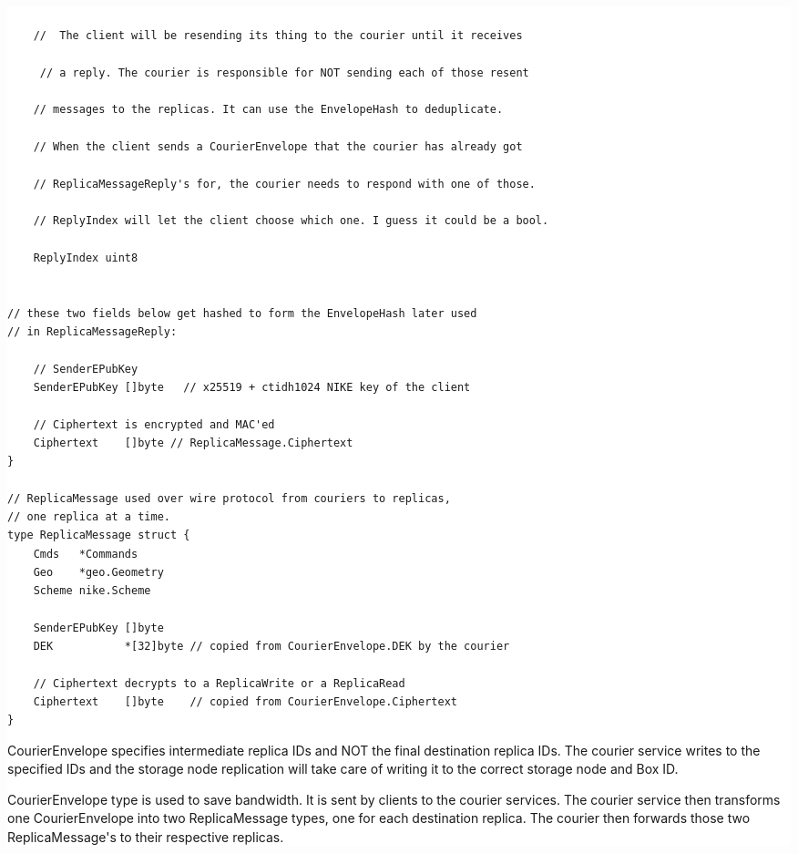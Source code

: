 ```golang

    //  The client will be resending its thing to the courier until it receives

     // a reply. The courier is responsible for NOT sending each of those resent

    // messages to the replicas. It can use the EnvelopeHash to deduplicate.

    // When the client sends a CourierEnvelope that the courier has already got

    // ReplicaMessageReply's for, the courier needs to respond with one of those.

    // ReplyIndex will let the client choose which one. I guess it could be a bool.

    ReplyIndex uint8 


// these two fields below get hashed to form the EnvelopeHash later used
// in ReplicaMessageReply:

    // SenderEPubKey 
    SenderEPubKey []byte   // x25519 + ctidh1024 NIKE key of the client

    // Ciphertext is encrypted and MAC'ed
    Ciphertext    []byte // ReplicaMessage.Ciphertext
}

// ReplicaMessage used over wire protocol from couriers to replicas,
// one replica at a time.
type ReplicaMessage struct {
    Cmds   *Commands
    Geo    *geo.Geometry
    Scheme nike.Scheme

    SenderEPubKey []byte
    DEK           *[32]byte // copied from CourierEnvelope.DEK by the courier
    
    // Ciphertext decrypts to a ReplicaWrite or a ReplicaRead
    Ciphertext    []byte    // copied from CourierEnvelope.Ciphertext
}
```

CourierEnvelope specifies intermediate replica IDs and NOT the final
destination replica IDs. The courier service writes to the specified
IDs and the storage node replication will take care of writing it to
the correct storage node and Box ID.

CourierEnvelope type is used to save bandwidth. It is sent by clients
to the courier services. The courier service then transforms one
CourierEnvelope into two ReplicaMessage types, one for each
destination replica. The courier then forwards those two
ReplicaMessage's to their respective replicas.

